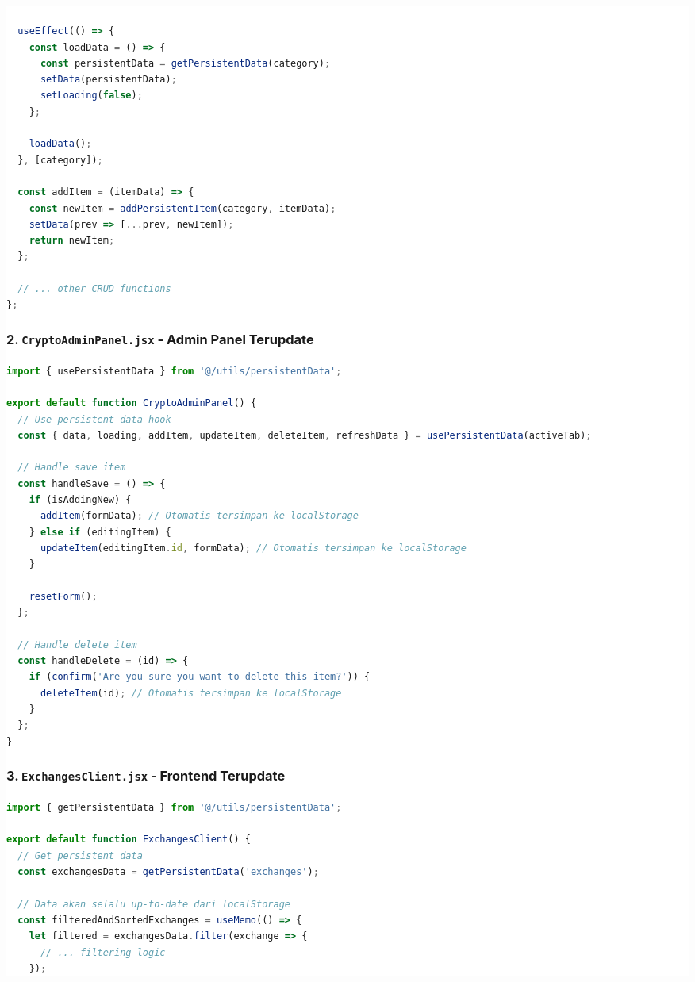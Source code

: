 ```javascript

  useEffect(() => {
    const loadData = () => {
      const persistentData = getPersistentData(category);
      setData(persistentData);
      setLoading(false);
    };

    loadData();
  }, [category]);

  const addItem = (itemData) => {
    const newItem = addPersistentItem(category, itemData);
    setData(prev => [...prev, newItem]);
    return newItem;
  };

  // ... other CRUD functions
};
```

### **2. `CryptoAdminPanel.jsx` - Admin Panel Terupdate**
```javascript
import { usePersistentData } from '@/utils/persistentData';

export default function CryptoAdminPanel() {
  // Use persistent data hook
  const { data, loading, addItem, updateItem, deleteItem, refreshData } = usePersistentData(activeTab);

  // Handle save item
  const handleSave = () => {
    if (isAddingNew) {
      addItem(formData); // Otomatis tersimpan ke localStorage
    } else if (editingItem) {
      updateItem(editingItem.id, formData); // Otomatis tersimpan ke localStorage
    }
    
    resetForm();
  };

  // Handle delete item
  const handleDelete = (id) => {
    if (confirm('Are you sure you want to delete this item?')) {
      deleteItem(id); // Otomatis tersimpan ke localStorage
    }
  };
}
```

### **3. `ExchangesClient.jsx` - Frontend Terupdate**
```javascript
import { getPersistentData } from '@/utils/persistentData';

export default function ExchangesClient() {
  // Get persistent data
  const exchangesData = getPersistentData('exchanges');
  
  // Data akan selalu up-to-date dari localStorage
  const filteredAndSortedExchanges = useMemo(() => {
    let filtered = exchangesData.filter(exchange => {
      // ... filtering logic
    });
```